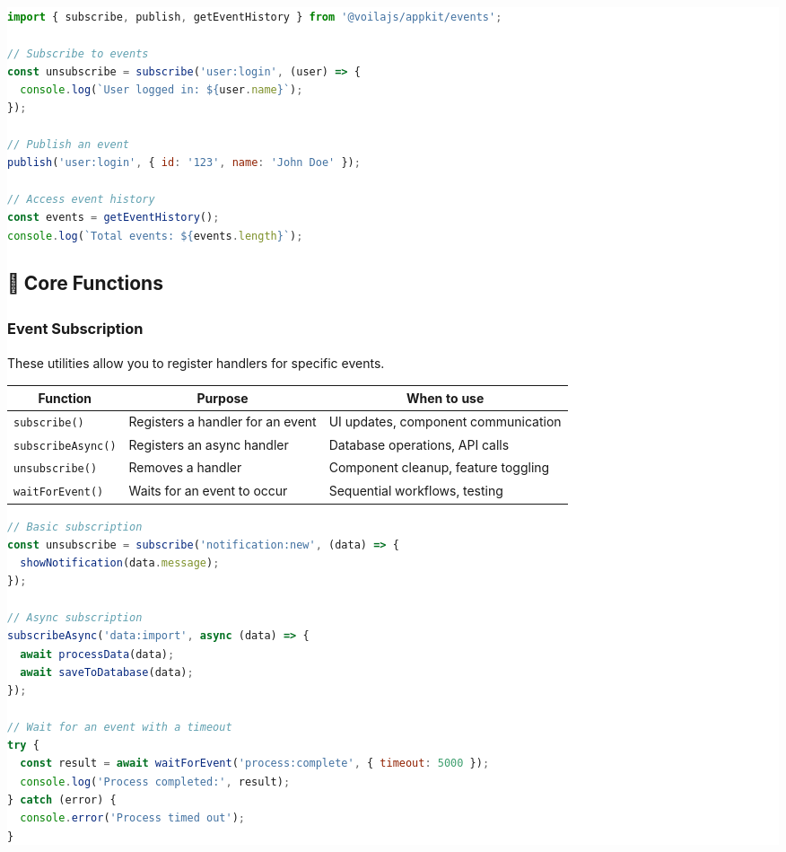 ```javascript
import { subscribe, publish, getEventHistory } from '@voilajs/appkit/events';

// Subscribe to events
const unsubscribe = subscribe('user:login', (user) => {
  console.log(`User logged in: ${user.name}`);
});

// Publish an event
publish('user:login', { id: '123', name: 'John Doe' });

// Access event history
const events = getEventHistory();
console.log(`Total events: ${events.length}`);
```

## 📖 Core Functions

### Event Subscription

These utilities allow you to register handlers for specific events.

| Function           | Purpose                          | When to use                         |
| ------------------ | -------------------------------- | ----------------------------------- |
| `subscribe()`      | Registers a handler for an event | UI updates, component communication |
| `subscribeAsync()` | Registers an async handler       | Database operations, API calls      |
| `unsubscribe()`    | Removes a handler                | Component cleanup, feature toggling |
| `waitForEvent()`   | Waits for an event to occur      | Sequential workflows, testing       |

```javascript
// Basic subscription
const unsubscribe = subscribe('notification:new', (data) => {
  showNotification(data.message);
});

// Async subscription
subscribeAsync('data:import', async (data) => {
  await processData(data);
  await saveToDatabase(data);
});

// Wait for an event with a timeout
try {
  const result = await waitForEvent('process:complete', { timeout: 5000 });
  console.log('Process completed:', result);
} catch (error) {
  console.error('Process timed out');
}
```
